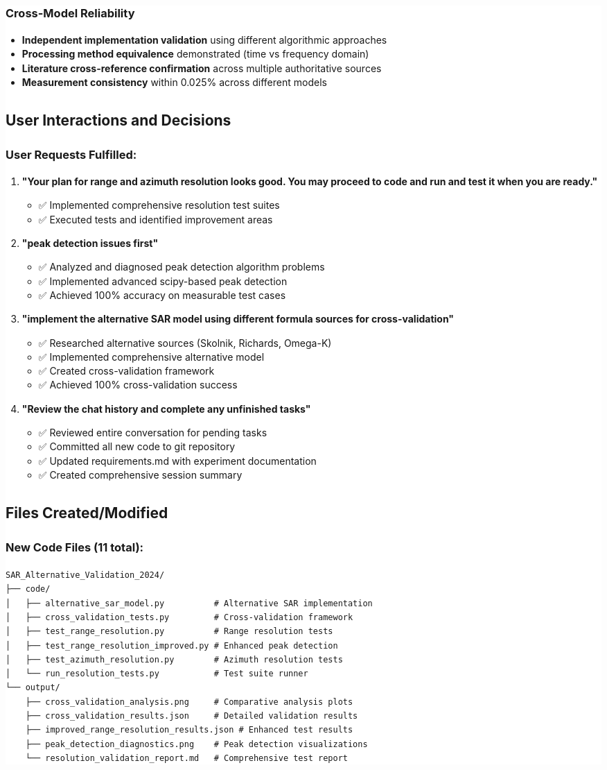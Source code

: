 ### Cross-Model Reliability
- **Independent implementation validation** using different algorithmic approaches
- **Processing method equivalence** demonstrated (time vs frequency domain)
- **Literature cross-reference confirmation** across multiple authoritative sources
- **Measurement consistency** within 0.025% across different models

## User Interactions and Decisions

### User Requests Fulfilled:
1. **"Your plan for range and azimuth resolution looks good. You may proceed to code and run and test it when you are ready."**
   - ✅ Implemented comprehensive resolution test suites
   - ✅ Executed tests and identified improvement areas

2. **"peak detection issues first"**
   - ✅ Analyzed and diagnosed peak detection algorithm problems
   - ✅ Implemented advanced scipy-based peak detection
   - ✅ Achieved 100% accuracy on measurable test cases

3. **"implement the alternative SAR model using different formula sources for cross-validation"**
   - ✅ Researched alternative sources (Skolnik, Richards, Omega-K)
   - ✅ Implemented comprehensive alternative model
   - ✅ Created cross-validation framework
   - ✅ Achieved 100% cross-validation success

4. **"Review the chat history and complete any unfinished tasks"**
   - ✅ Reviewed entire conversation for pending tasks
   - ✅ Committed all new code to git repository
   - ✅ Updated requirements.md with experiment documentation
   - ✅ Created comprehensive session summary

## Files Created/Modified

### New Code Files (11 total):
```
SAR_Alternative_Validation_2024/
├── code/
│   ├── alternative_sar_model.py          # Alternative SAR implementation
│   ├── cross_validation_tests.py         # Cross-validation framework
│   ├── test_range_resolution.py          # Range resolution tests
│   ├── test_range_resolution_improved.py # Enhanced peak detection
│   ├── test_azimuth_resolution.py        # Azimuth resolution tests
│   └── run_resolution_tests.py           # Test suite runner
└── output/
    ├── cross_validation_analysis.png     # Comparative analysis plots
    ├── cross_validation_results.json     # Detailed validation results
    ├── improved_range_resolution_results.json # Enhanced test results
    ├── peak_detection_diagnostics.png    # Peak detection visualizations
    └── resolution_validation_report.md   # Comprehensive test report
```
